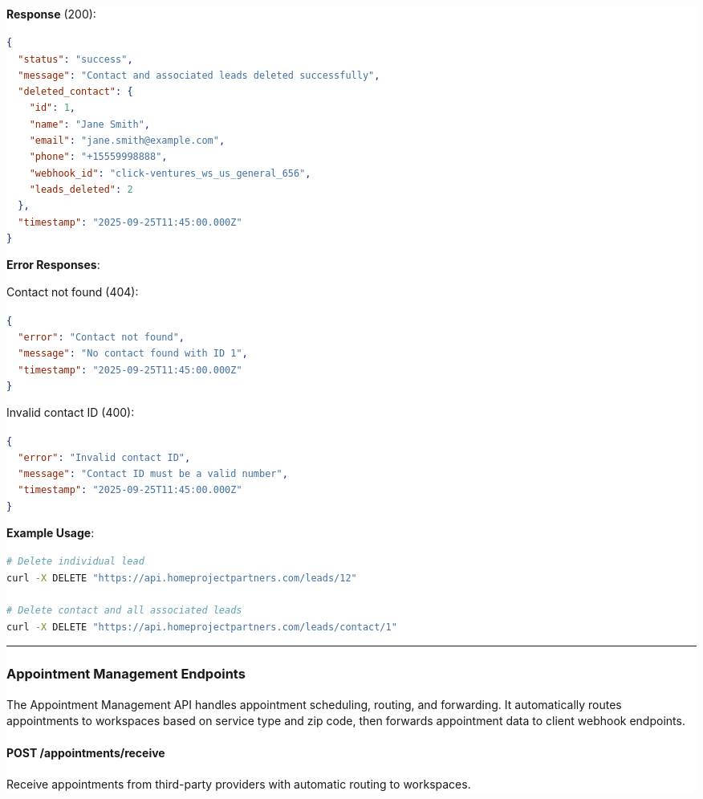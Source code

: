 **Response** (200):
```json
{
  "status": "success",
  "message": "Contact and associated leads deleted successfully",
  "deleted_contact": {
    "id": 1,
    "name": "Jane Smith",
    "email": "jane.smith@example.com",
    "phone": "+15559998888",
    "webhook_id": "click-ventures_ws_us_general_656",
    "leads_deleted": 2
  },
  "timestamp": "2025-09-25T11:45:00.000Z"
}
```

**Error Responses**:

Contact not found (404):
```json
{
  "error": "Contact not found",
  "message": "No contact found with ID 1",
  "timestamp": "2025-09-25T11:45:00.000Z"
}
```

Invalid contact ID (400):
```json
{
  "error": "Invalid contact ID",
  "message": "Contact ID must be a valid number",
  "timestamp": "2025-09-25T11:45:00.000Z"
}
```

**Example Usage**:
```bash
# Delete individual lead
curl -X DELETE "https://api.homeprojectpartners.com/leads/12"

# Delete contact and all associated leads
curl -X DELETE "https://api.homeprojectpartners.com/leads/contact/1"
```

---

### Appointment Management Endpoints

The Appointment Management API handles appointment scheduling, routing, and forwarding. It automatically routes appointments to workspaces based on service type and zip code, then forwards appointment data to client webhook endpoints.

#### POST /appointments/receive
Receive appointments from third-party providers with automatic routing to workspaces.
